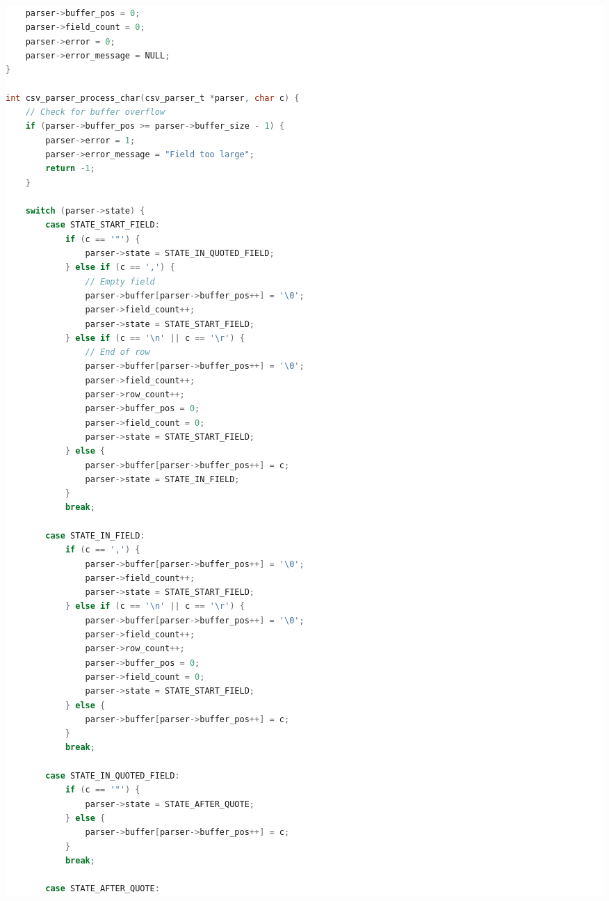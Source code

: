 ```c
    parser->buffer_pos = 0;
    parser->field_count = 0;
    parser->error = 0;
    parser->error_message = NULL;
}

int csv_parser_process_char(csv_parser_t *parser, char c) {
    // Check for buffer overflow
    if (parser->buffer_pos >= parser->buffer_size - 1) {
        parser->error = 1;
        parser->error_message = "Field too large";
        return -1;
    }
    
    switch (parser->state) {
        case STATE_START_FIELD:
            if (c == '"') {
                parser->state = STATE_IN_QUOTED_FIELD;
            } else if (c == ',') {
                // Empty field
                parser->buffer[parser->buffer_pos++] = '\0';
                parser->field_count++;
                parser->state = STATE_START_FIELD;
            } else if (c == '\n' || c == '\r') {
                // End of row
                parser->buffer[parser->buffer_pos++] = '\0';
                parser->field_count++;
                parser->row_count++;
                parser->buffer_pos = 0;
                parser->field_count = 0;
                parser->state = STATE_START_FIELD;
            } else {
                parser->buffer[parser->buffer_pos++] = c;
                parser->state = STATE_IN_FIELD;
            }
            break;
            
        case STATE_IN_FIELD:
            if (c == ',') {
                parser->buffer[parser->buffer_pos++] = '\0';
                parser->field_count++;
                parser->state = STATE_START_FIELD;
            } else if (c == '\n' || c == '\r') {
                parser->buffer[parser->buffer_pos++] = '\0';
                parser->field_count++;
                parser->row_count++;
                parser->buffer_pos = 0;
                parser->field_count = 0;
                parser->state = STATE_START_FIELD;
            } else {
                parser->buffer[parser->buffer_pos++] = c;
            }
            break;
            
        case STATE_IN_QUOTED_FIELD:
            if (c == '"') {
                parser->state = STATE_AFTER_QUOTE;
            } else {
                parser->buffer[parser->buffer_pos++] = c;
            }
            break;
            
        case STATE_AFTER_QUOTE:
```